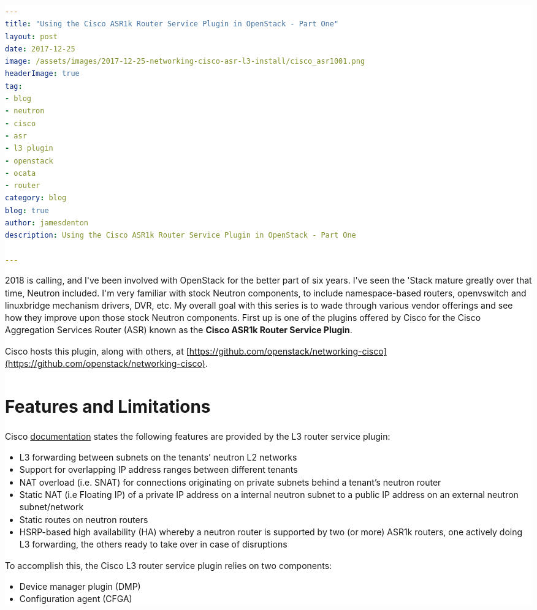 ```yaml
---
title: "Using the Cisco ASR1k Router Service Plugin in OpenStack - Part One"
layout: post
date: 2017-12-25
image: /assets/images/2017-12-25-networking-cisco-asr-l3-install/cisco_asr1001.png
headerImage: true
tag:
- blog
- neutron
- cisco
- asr
- l3 plugin
- openstack
- ocata
- router
category: blog
blog: true
author: jamesdenton
description: Using the Cisco ASR1k Router Service Plugin in OpenStack - Part One

---
```


2018 is calling, and I've been involved with OpenStack for the better part of six years. I've seen the 'Stack mature greatly over that time, Neutron included. I'm very familiar with stock Neutron components, to include namespace-based routers, openvswitch and linuxbridge mechanism drivers, DVR, etc. My overall goal with this series is to wade through various vendor offerings and see how they improve upon those stock Neutron components. First up is one of the plugins offered by Cisco for the Cisco Aggregation Services Router (ASR) known as the **Cisco ASR1k Router Service Plugin**. 


Cisco hosts this plugin, along with others, at [https://github.com/openstack/networking-cisco](https://github.com/openstack/networking-cisco).

# Features and Limitations

Cisco [documentation](http://networking-cisco.readthedocs.io/en/latest/admin/l3-asr1k.html) states the following features are provided by the L3 router service plugin:

* L3 forwarding between subnets on the tenants’ neutron L2 networks
* Support for overlapping IP address ranges between different tenants 
* NAT overload (i.e. SNAT) for connections originating on private subnets behind a tenant’s neutron router
* Static NAT (i.e Floating IP) of a private IP address on a internal neutron subnet to a public IP address on an external neutron subnet/network
* Static routes on neutron routers
* HSRP-based high availability (HA) whereby a neutron router is supported by two (or more) ASR1k routers, one actively doing L3 forwarding, the others ready to take over in case of disruptions

To accomplish this, the Cisco L3 router service plugin relies on two components:

* Device manager plugin (DMP)
* Configuration agent (CFGA)
